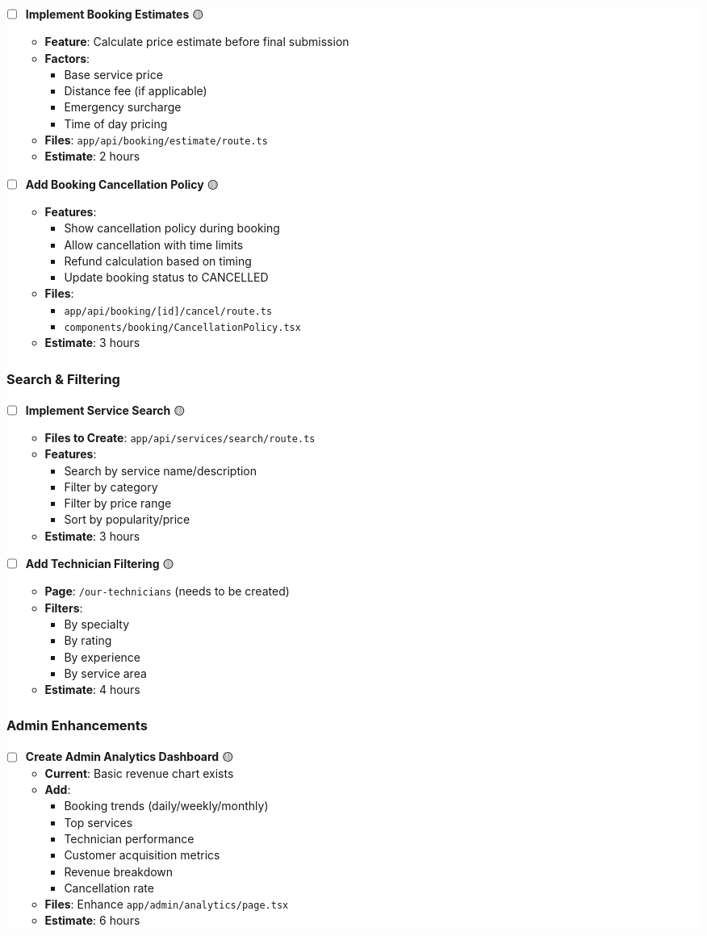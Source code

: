 - [ ] **Implement Booking Estimates** 🟡
  - **Feature**: Calculate price estimate before final submission
  - **Factors**: 
    - Base service price
    - Distance fee (if applicable)
    - Emergency surcharge
    - Time of day pricing
  - **Files**: `app/api/booking/estimate/route.ts`
  - **Estimate**: 2 hours

- [ ] **Add Booking Cancellation Policy** 🟡
  - **Features**:
    - Show cancellation policy during booking
    - Allow cancellation with time limits
    - Refund calculation based on timing
    - Update booking status to CANCELLED
  - **Files**: 
    - `app/api/booking/[id]/cancel/route.ts`
    - `components/booking/CancellationPolicy.tsx`
  - **Estimate**: 3 hours

### Search & Filtering

- [ ] **Implement Service Search** 🟡
  - **Files to Create**: `app/api/services/search/route.ts`
  - **Features**:
    - Search by service name/description
    - Filter by category
    - Filter by price range
    - Sort by popularity/price
  - **Estimate**: 3 hours

- [ ] **Add Technician Filtering** 🟡
  - **Page**: `/our-technicians` (needs to be created)
  - **Filters**:
    - By specialty
    - By rating
    - By experience
    - By service area
  - **Estimate**: 4 hours

### Admin Enhancements

- [ ] **Create Admin Analytics Dashboard** 🟡
  - **Current**: Basic revenue chart exists
  - **Add**:
    - Booking trends (daily/weekly/monthly)
    - Top services
    - Technician performance
    - Customer acquisition metrics
    - Revenue breakdown
    - Cancellation rate
  - **Files**: Enhance `app/admin/analytics/page.tsx`
  - **Estimate**: 6 hours
